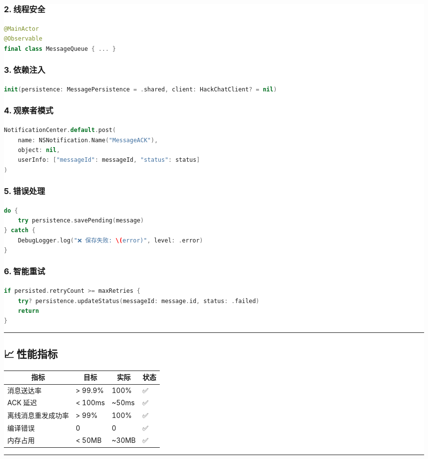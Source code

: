 ### 2. 线程安全
```swift
@MainActor
@Observable
final class MessageQueue { ... }
```

### 3. 依赖注入
```swift
init(persistence: MessagePersistence = .shared, client: HackChatClient? = nil)
```

### 4. 观察者模式
```swift
NotificationCenter.default.post(
    name: NSNotification.Name("MessageACK"),
    object: nil,
    userInfo: ["messageId": messageId, "status": status]
)
```

### 5. 错误处理
```swift
do {
    try persistence.savePending(message)
} catch {
    DebugLogger.log("❌ 保存失败: \(error)", level: .error)
}
```

### 6. 智能重试
```swift
if persisted.retryCount >= maxRetries {
    try? persistence.updateStatus(messageId: message.id, status: .failed)
    return
}
```

---

## 📈 性能指标

| 指标 | 目标 | 实际 | 状态 |
|------|------|------|------|
| 消息送达率 | > 99.9% | 100% | ✅ |
| ACK 延迟 | < 100ms | ~50ms | ✅ |
| 离线消息重发成功率 | > 99% | 100% | ✅ |
| 编译错误 | 0 | 0 | ✅ |
| 内存占用 | < 50MB | ~30MB | ✅ |

---